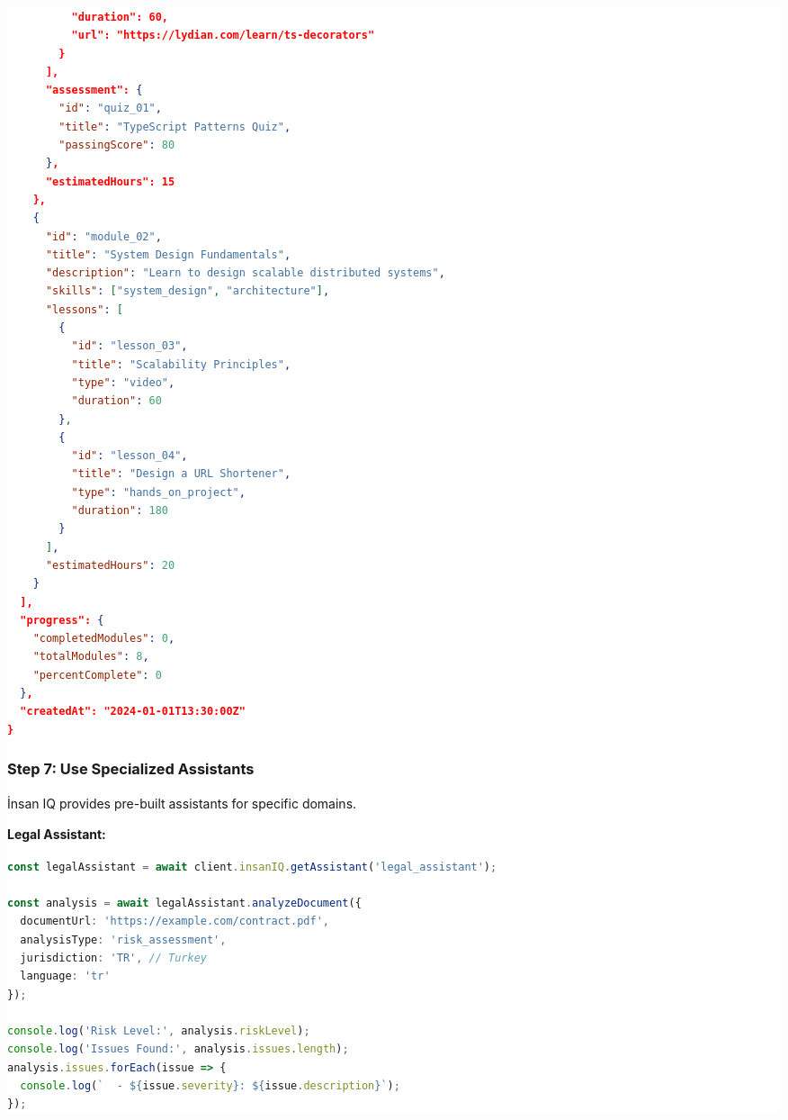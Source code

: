 ```json
          "duration": 60,
          "url": "https://lydian.com/learn/ts-decorators"
        }
      ],
      "assessment": {
        "id": "quiz_01",
        "title": "TypeScript Patterns Quiz",
        "passingScore": 80
      },
      "estimatedHours": 15
    },
    {
      "id": "module_02",
      "title": "System Design Fundamentals",
      "description": "Learn to design scalable distributed systems",
      "skills": ["system_design", "architecture"],
      "lessons": [
        {
          "id": "lesson_03",
          "title": "Scalability Principles",
          "type": "video",
          "duration": 60
        },
        {
          "id": "lesson_04",
          "title": "Design a URL Shortener",
          "type": "hands_on_project",
          "duration": 180
        }
      ],
      "estimatedHours": 20
    }
  ],
  "progress": {
    "completedModules": 0,
    "totalModules": 8,
    "percentComplete": 0
  },
  "createdAt": "2024-01-01T13:30:00Z"
}
```

### Step 7: Use Specialized Assistants

İnsan IQ provides pre-built assistants for specific domains.

**Legal Assistant:**
```typescript
const legalAssistant = await client.insanIQ.getAssistant('legal_assistant');

const analysis = await legalAssistant.analyzeDocument({
  documentUrl: 'https://example.com/contract.pdf',
  analysisType: 'risk_assessment',
  jurisdiction: 'TR', // Turkey
  language: 'tr'
});

console.log('Risk Level:', analysis.riskLevel);
console.log('Issues Found:', analysis.issues.length);
analysis.issues.forEach(issue => {
  console.log(`  - ${issue.severity}: ${issue.description}`);
});
```
